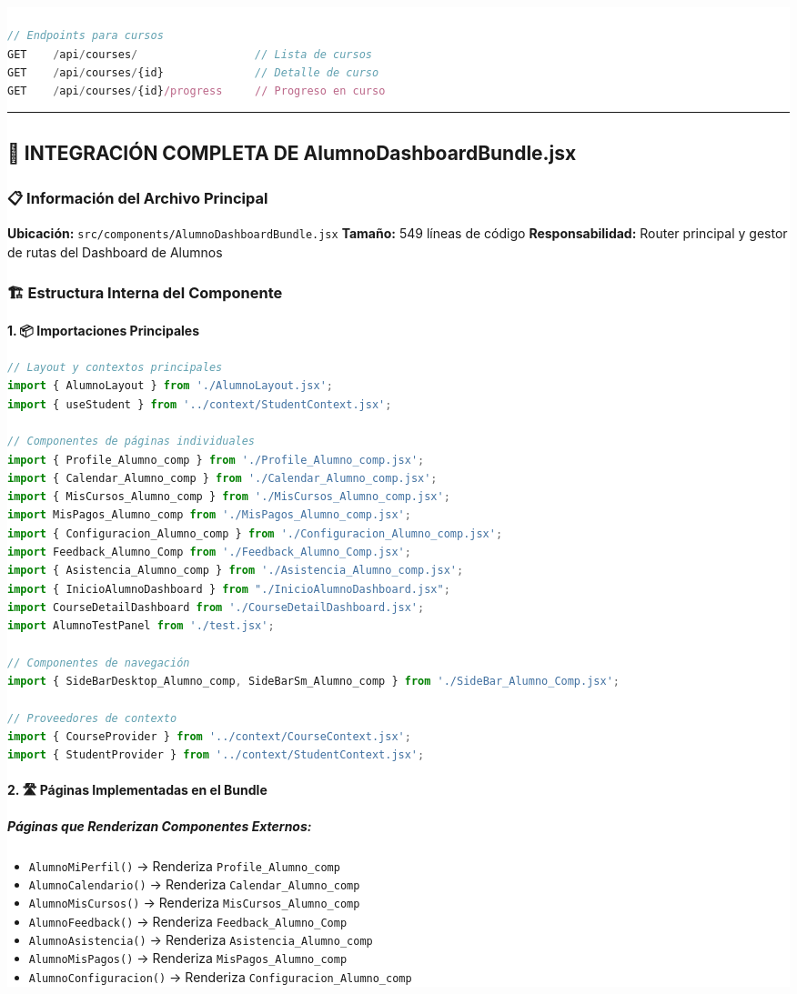 ```javascript

// Endpoints para cursos
GET    /api/courses/                  // Lista de cursos
GET    /api/courses/{id}              // Detalle de curso
GET    /api/courses/{id}/progress     // Progreso en curso
```

---

## 🎯 INTEGRACIÓN COMPLETA DE AlumnoDashboardBundle.jsx

### 📋 **Información del Archivo Principal**
**Ubicación:** `src/components/AlumnoDashboardBundle.jsx`
**Tamaño:** 549 líneas de código
**Responsabilidad:** Router principal y gestor de rutas del Dashboard de Alumnos

### 🏗️ **Estructura Interna del Componente**

#### **1. 📦 Importaciones Principales**
```javascript
// Layout y contextos principales
import { AlumnoLayout } from './AlumnoLayout.jsx';
import { useStudent } from '../context/StudentContext.jsx';

// Componentes de páginas individuales
import { Profile_Alumno_comp } from './Profile_Alumno_comp.jsx';
import { Calendar_Alumno_comp } from './Calendar_Alumno_comp.jsx';
import { MisCursos_Alumno_comp } from './MisCursos_Alumno_comp.jsx';
import MisPagos_Alumno_comp from './MisPagos_Alumno_comp.jsx';
import { Configuracion_Alumno_comp } from './Configuracion_Alumno_comp.jsx';
import Feedback_Alumno_Comp from './Feedback_Alumno_Comp.jsx';
import { Asistencia_Alumno_comp } from './Asistencia_Alumno_comp.jsx';
import { InicioAlumnoDashboard } from "./InicioAlumnoDashboard.jsx";
import CourseDetailDashboard from './CourseDetailDashboard.jsx';
import AlumnoTestPanel from './test.jsx';

// Componentes de navegación
import { SideBarDesktop_Alumno_comp, SideBarSm_Alumno_comp } from './SideBar_Alumno_Comp.jsx';

// Proveedores de contexto
import { CourseProvider } from '../context/CourseContext.jsx';
import { StudentProvider } from '../context/StudentContext.jsx';
```

#### **2. 🛣️ Páginas Implementadas en el Bundle**

##### **Páginas que Renderizan Componentes Externos:**
- `AlumnoMiPerfil()` → Renderiza `Profile_Alumno_comp`
- `AlumnoCalendario()` → Renderiza `Calendar_Alumno_comp`
- `AlumnoMisCursos()` → Renderiza `MisCursos_Alumno_comp`
- `AlumnoFeedback()` → Renderiza `Feedback_Alumno_Comp`
- `AlumnoAsistencia()` → Renderiza `Asistencia_Alumno_comp`
- `AlumnoMisPagos()` → Renderiza `MisPagos_Alumno_comp`
- `AlumnoConfiguracion()` → Renderiza `Configuracion_Alumno_comp`
